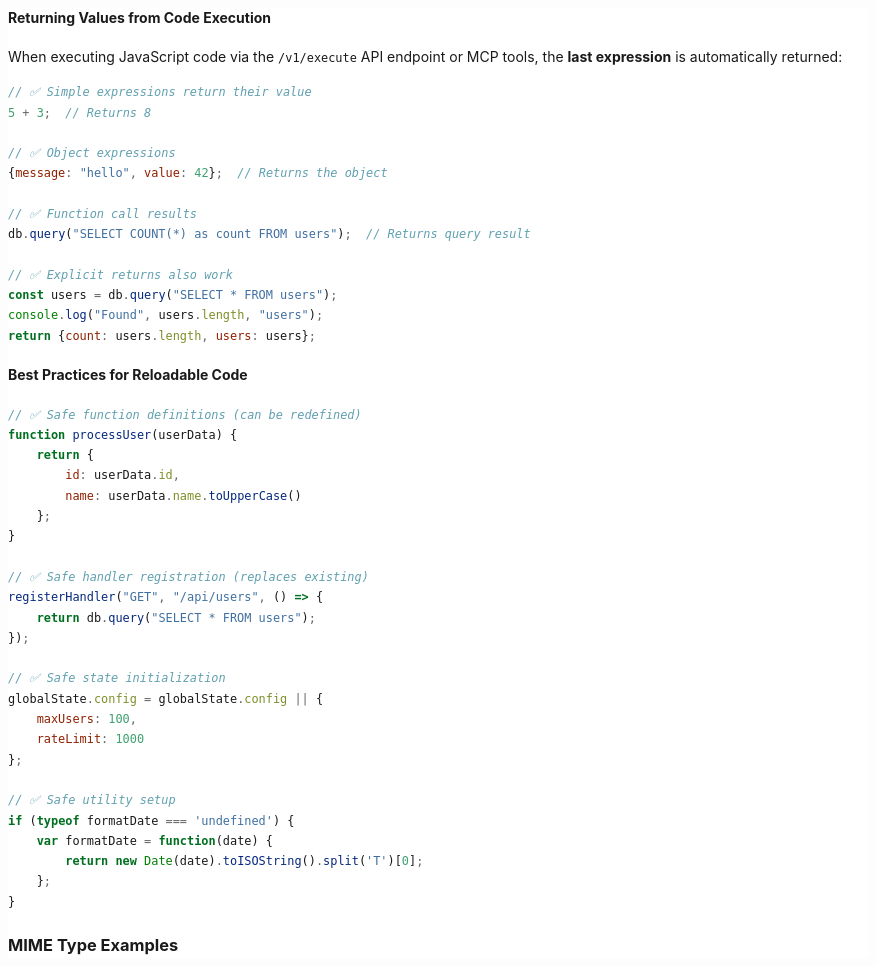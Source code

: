 #### Returning Values from Code Execution

When executing JavaScript code via the `/v1/execute` API endpoint or MCP tools, the **last expression** is automatically returned:

```javascript
// ✅ Simple expressions return their value
5 + 3;  // Returns 8

// ✅ Object expressions
{message: "hello", value: 42};  // Returns the object

// ✅ Function call results
db.query("SELECT COUNT(*) as count FROM users");  // Returns query result

// ✅ Explicit returns also work
const users = db.query("SELECT * FROM users");
console.log("Found", users.length, "users");
return {count: users.length, users: users};
```

#### Best Practices for Reloadable Code

```javascript
// ✅ Safe function definitions (can be redefined)
function processUser(userData) {
    return {
        id: userData.id,
        name: userData.name.toUpperCase()
    };
}

// ✅ Safe handler registration (replaces existing)
registerHandler("GET", "/api/users", () => {
    return db.query("SELECT * FROM users");
});

// ✅ Safe state initialization
globalState.config = globalState.config || {
    maxUsers: 100,
    rateLimit: 1000
};

// ✅ Safe utility setup
if (typeof formatDate === 'undefined') {
    var formatDate = function(date) {
        return new Date(date).toISOString().split('T')[0];
    };
}
```

### MIME Type Examples
